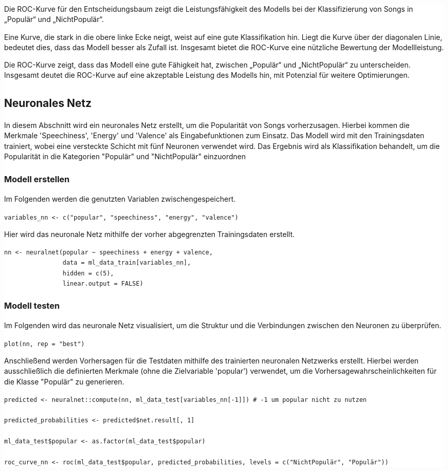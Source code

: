 Die ROC-Kurve für den Entscheidungsbaum zeigt die Leistungsfähigkeit des Modells bei der Klassifizierung von Songs in „Populär“ und „NichtPopulär“.

Eine Kurve, die stark in die obere linke Ecke neigt, weist auf eine gute Klassifikation hin. Liegt die Kurve über der diagonalen Linie, bedeutet dies, dass das Modell besser als Zufall ist. Insgesamt bietet die ROC-Kurve eine nützliche Bewertung der Modellleistung.

Die ROC-Kurve zeigt, dass das Modell eine gute Fähigkeit hat, zwischen „Populär“ und „NichtPopulär“ zu unterscheiden. Insgesamt deutet die ROC-Kurve auf eine akzeptable Leistung des Modells hin, mit Potenzial für weitere Optimierungen.

## Neuronales Netz

In diesem Abschnitt wird ein neuronales Netz erstellt, um die Popularität von Songs vorherzusagen. Hierbei kommen die Merkmale 'Speechiness', 'Energy' und 'Valence' als Eingabefunktionen zum Einsatz. Das Modell wird mit den Trainingsdaten trainiert, wobei eine versteckte Schicht mit fünf Neuronen verwendet wird. Das Ergebnis wird als Klassifikation behandelt, um die Popularität in die Kategorien "Populär" und "NichtPopulär" einzuordnen

### Modell erstellen

Im Folgenden werden die genutzten Variablen zwischengespeichert.

```{r}
variables_nn <- c("popular", "speechiness", "energy", "valence")
```


Hier wird das neuronale Netz mithilfe der vorher abgegrenzten Trainingsdaten erstellt.

```{r}
nn <- neuralnet(popular ~ speechiness + energy + valence, 
                data = ml_data_train[variables_nn], 
                hidden = c(5), 
                linear.output = FALSE)

```

### Modell testen

Im Folgenden wird das neuronale Netz visualisiert, um die Struktur und die Verbindungen zwischen den Neuronen zu überprüfen.

```{r}
plot(nn, rep = "best")
```

Anschließend werden Vorhersagen für die Testdaten mithilfe des trainierten neuronalen Netzwerks erstellt. Hierbei werden ausschließlich die definierten Merkmale (ohne die Zielvariable 'popular') verwendet, um die Vorhersagewahrscheinlichkeiten für die Klasse "Populär" zu generieren.

```{r}
predicted <- neuralnet::compute(nn, ml_data_test[variables_nn[-1]]) # -1 um popular nicht zu nutzen 

predicted_probabilities <- predicted$net.result[, 1]

ml_data_test$popular <- as.factor(ml_data_test$popular)

roc_curve_nn <- roc(ml_data_test$popular, predicted_probabilities, levels = c("NichtPopulär", "Populär"))
```
